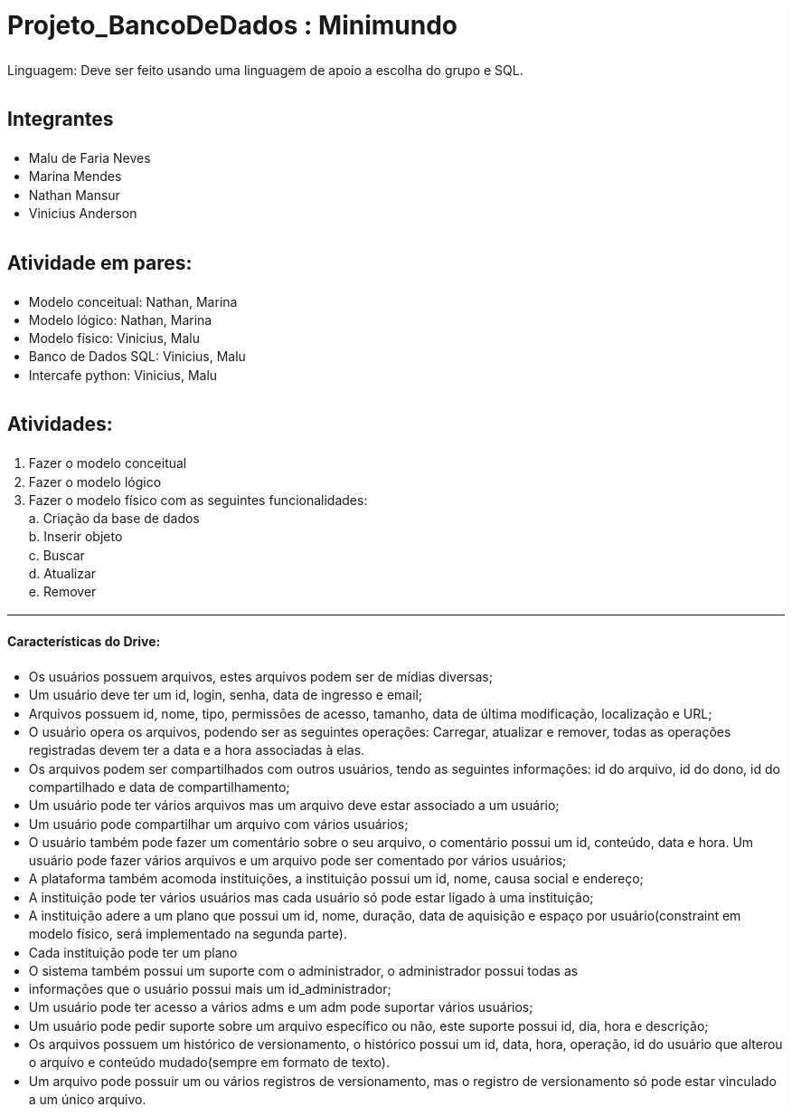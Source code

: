 # Projeto_BancoDeDados : Minimundo
Linguagem: Deve ser feito usando uma linguagem de apoio a escolha do grupo e SQL. 
## **Integrantes**
- Malu de Faria Neves 
- Marina Mendes
- Nathan Mansur
- Vinicius Anderson

## **Atividade em pares:**
- Modelo conceitual: Nathan, Marina
- Modelo lógico: Nathan, Marina
- Modelo físico: Vinicius, Malu
- Banco de Dados SQL: Vinicius, Malu
- Intercafe python: Vinicius, Malu

## Atividades:
1. Fazer o modelo conceitual  
2. Fazer o modelo lógico  
3. Fazer o modelo físico com as seguintes funcionalidades:  
    a. Criação da base de dados  
    b. Inserir objeto  
    c. Buscar  
    d. Atualizar  
    e. Remover 

---


#### Características do Drive: 
- Os usuários possuem arquivos, estes arquivos podem ser de mídias diversas; 
- Um usuário deve ter um id, login, senha, data de ingresso e email; 
- Arquivos possuem id, nome, tipo, permissões de acesso, tamanho, data de última 
 modificação, localização e URL; 
- O usuário opera os arquivos, podendo ser as seguintes operações: Carregar, atualizar e 
 remover, todas as operações registradas devem ter a data e a hora associadas à elas. 
- Os arquivos podem ser compartilhados com outros usuários, tendo as seguintes informações: 
 id do arquivo, id do dono, id do compartilhado e data de compartilhamento; 
- Um usuário pode ter vários arquivos mas um arquivo deve estar associado a um usuário; 
- Um usuário pode compartilhar um arquivo com vários usuários; 
- O usuário também pode fazer um comentário sobre o seu arquivo, o comentário possui um 
 id, conteúdo, data e hora. Um usuário pode fazer vários arquivos e um arquivo pode ser 
 comentado por vários usuários; 
- A plataforma também acomoda instituições, a instituição possui um id, nome, causa social e 
 endereço; 
- A instituição pode ter vários usuários mas cada usuário só pode estar ligado à uma instituição; 
- A instituição adere a um plano que possui um id, nome, duração, data de aquisição e espaço 
 por usuário(constraint em modelo físico, será implementado na segunda parte). 
- Cada instituição pode ter um plano 
- O sistema também possui um suporte com o administrador, o administrador possui todas as 
- informações que o usuário possui mais um id_administrador; 
- Um usuário pode ter acesso a vários adms e um adm pode suportar vários usuários; 
- Um usuário pode pedir suporte sobre um arquivo específico ou não, este suporte possui id, 
 dia, hora e descrição; 
- Os arquivos possuem um histórico de versionamento, o histórico possui um id, data, hora, 
 operação, id do usuário que alterou o arquivo e conteúdo mudado(sempre em formato de 
 texto).
- Um arquivo pode possuir um ou vários registros de versionamento, mas o registro de 
 versionamento só pode estar vinculado a um único arquivo.
